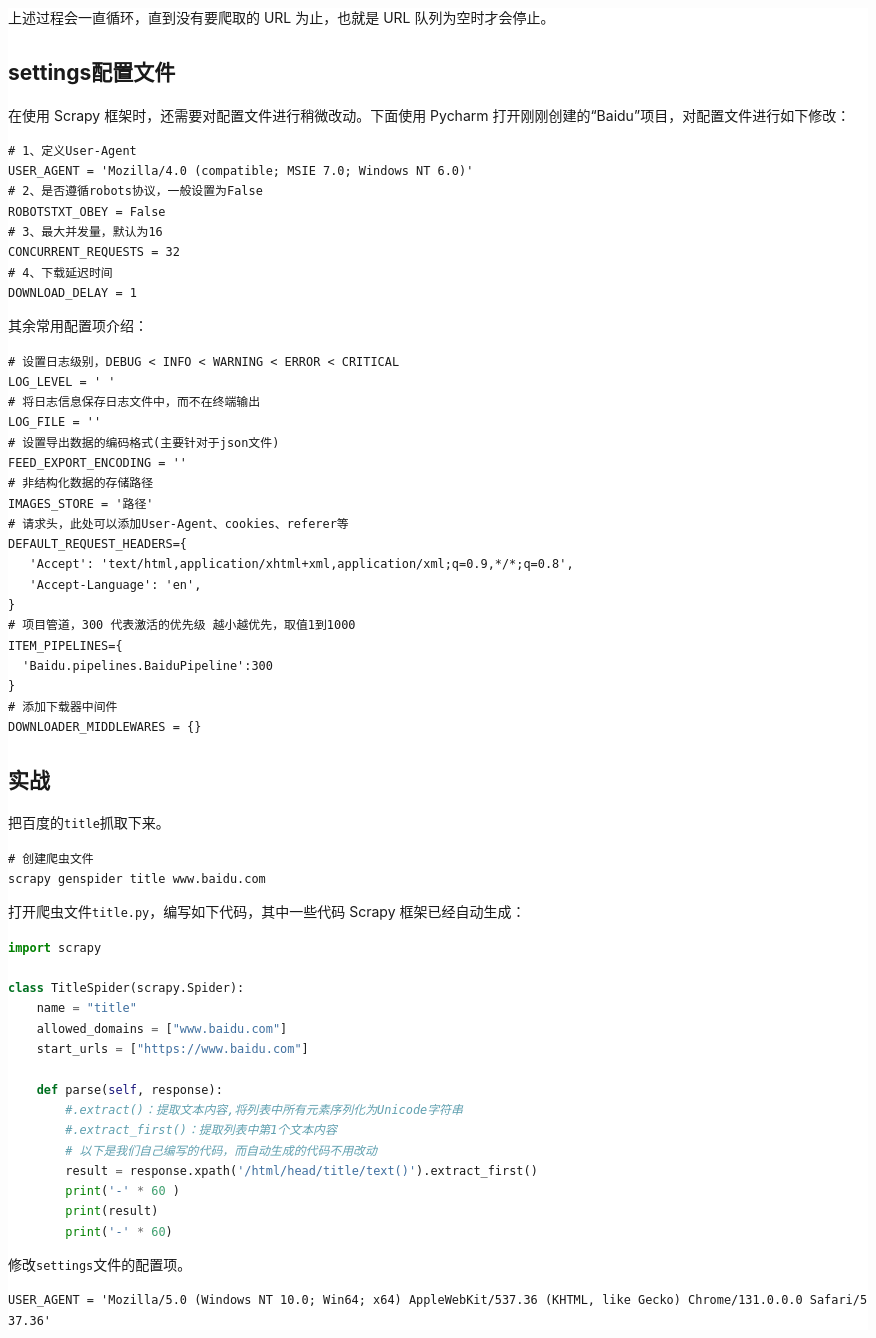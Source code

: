 上述过程会一直循环，直到没有要爬取的 URL 为止，也就是 URL 队列为空时才会停止。
## settings配置文件
在使用 Scrapy 框架时，还需要对配置文件进行稍微改动。下面使用 Pycharm 打开刚刚创建的“Baidu”项目，对配置文件进行如下修改：
```text
# 1、定义User-Agent
USER_AGENT = 'Mozilla/4.0 (compatible; MSIE 7.0; Windows NT 6.0)'
# 2、是否遵循robots协议，一般设置为False
ROBOTSTXT_OBEY = False
# 3、最大并发量，默认为16
CONCURRENT_REQUESTS = 32
# 4、下载延迟时间
DOWNLOAD_DELAY = 1
```
其余常用配置项介绍：
```text
# 设置日志级别，DEBUG < INFO < WARNING < ERROR < CRITICAL
LOG_LEVEL = ' '
# 将日志信息保存日志文件中，而不在终端输出
LOG_FILE = ''
# 设置导出数据的编码格式(主要针对于json文件)
FEED_EXPORT_ENCODING = ''
# 非结构化数据的存储路径
IMAGES_STORE = '路径'
# 请求头，此处可以添加User-Agent、cookies、referer等
DEFAULT_REQUEST_HEADERS={
   'Accept': 'text/html,application/xhtml+xml,application/xml;q=0.9,*/*;q=0.8',
   'Accept-Language': 'en',
}
# 项目管道，300 代表激活的优先级 越小越优先，取值1到1000
ITEM_PIPELINES={
  'Baidu.pipelines.BaiduPipeline':300
}
# 添加下载器中间件
DOWNLOADER_MIDDLEWARES = {}
```
## 实战
把百度的`title`抓取下来。
```shell
# 创建爬虫文件
scrapy genspider title www.baidu.com
```
打开爬虫文件`title.py`，编写如下代码，其中一些代码  Scrapy 框架已经自动生成：
```python
import scrapy

class TitleSpider(scrapy.Spider):
    name = "title"
    allowed_domains = ["www.baidu.com"]
    start_urls = ["https://www.baidu.com"]

    def parse(self, response):
        #.extract()：提取文本内容,将列表中所有元素序列化为Unicode字符串
        #.extract_first()：提取列表中第1个文本内容
        # 以下是我们自己编写的代码，而自动生成的代码不用改动
        result = response.xpath('/html/head/title/text()').extract_first()
        print('-' * 60 )
        print(result)
        print('-' * 60)
```
修改`settings`文件的配置项。
```text
USER_AGENT = 'Mozilla/5.0 (Windows NT 10.0; Win64; x64) AppleWebKit/537.36 (KHTML, like Gecko) Chrome/131.0.0.0 Safari/537.36'
```